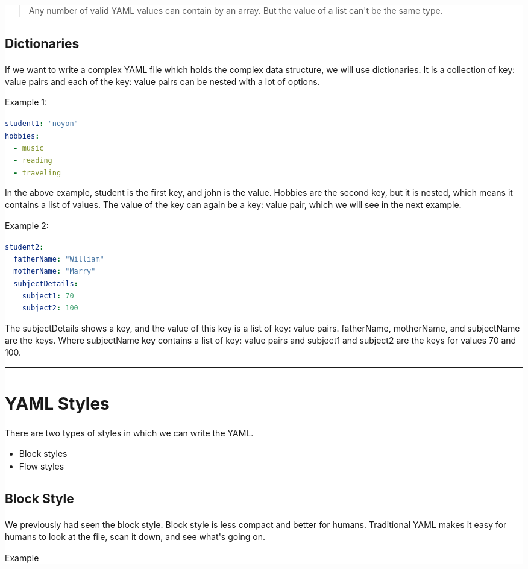 > Any number of valid YAML values can contain by an array. But the value of a list can't be the same type.

## Dictionaries

If we want to write a complex YAML file which holds the complex data structure, we will use dictionaries. It is a collection of key: value pairs and each of the key: value pairs can be nested with a lot of options.

Example 1:

```yaml
student1: "noyon"
hobbies:
  - music
  - reading
  - traveling
```

In the above example, student is the first key, and john is the value. Hobbies are the second key, but it is nested, which means it contains a list of values. The value of the key can again be a key: value pair, which we will see in the next example.

Example 2:

```yaml
student2:
  fatherName: "William"
  motherName: "Marry"
  subjectDetails:
    subject1: 70
    subject2: 100
```

The subjectDetails shows a key, and the value of this key is a list of key: value pairs. fatherName, motherName, and subjectName are the keys. Where subjectName key contains a list of key: value pairs and subject1 and subject2 are the keys for values 70 and 100.

---

# YAML Styles

There are two types of styles in which we can write the YAML.

- Block styles
- Flow styles

## Block Style

We previously had seen the block style. Block style is less compact and better for humans. Traditional YAML makes it easy for humans to look at
the file, scan it down, and see what's going on.

Example
